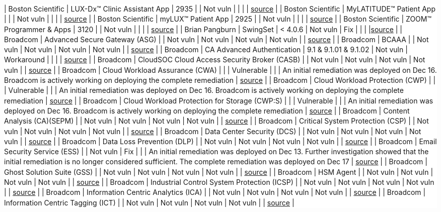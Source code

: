 | Boston Scientific | LUX-Dx™ Clinic Assistant App | 2935 |  | Not vuln |  | | | [source](https://www.bostonscientific.com/en-US/customer-service/product-security/product-security-information.html) |
| Boston Scientific | MyLATITUDE™ Patient App | |  | Not vuln |  | | | [source](https://www.bostonscientific.com/en-US/customer-service/product-security/product-security-information.html) |
| Boston Scientific | myLUX™ Patient App | 2925 |  | Not vuln |  | | | [source](https://www.bostonscientific.com/en-US/customer-service/product-security/product-security-information.html) |
| Boston Scientific | ZOOM™ Programmer & Apps | 3120 |  | Not vuln |  | | | [source](https://www.bostonscientific.com/en-US/customer-service/product-security/product-security-information.html) |
| Brian Pangburn | SwingSet | < 4.0.6 | Not vuln | Fix |  | | |[source](https://github.com/bpangburn/swingset/releases/tag/swingset-4.0.6) |
| Broadcom      | Advanced Secure Gateway (ASG) | | Not vuln | Not vuln | Not vuln | Not vuln | | [source](https://support.broadcom.com/security-advisory/content/security-advisories/Symantec-Security-Advisory-for-Log4j-2-CVE-2021-44228-Vulnerability/SYMSA19793) |
| Broadcom      | BCAAA | | Not vuln | Not vuln | Not vuln | Not vuln | | [source](https://support.broadcom.com/security-advisory/content/security-advisories/Symantec-Security-Advisory-for-Log4j-2-CVE-2021-44228-Vulnerability/SYMSA19793) |
| Broadcom      | CA Advanced Authentication | 9.1 & 9.1.01 & 9.1.02 | Not vuln | Workaround |  | | | [source](https://knowledge.broadcom.com/external/article?articleId=230301) |
| Broadcom      | CloudSOC Cloud Access Security Broker (CASB) | | Not vuln | Not vuln | Not vuln | Not vuln | | [source](https://support.broadcom.com/security-advisory/content/security-advisories/Symantec-Security-Advisory-for-Log4j-2-CVE-2021-44228-Vulnerability/SYMSA19793) |
| Broadcom      | Cloud Workload Assurance (CWA) | |  | Vulnerable |  | | An initial remediation was deployed on Dec 16. Broadcom is actively working on deploying the complete remediation | [source](https://support.broadcom.com/security-advisory/content/security-advisories/Symantec-Security-Advisory-for-Log4j-2-CVE-2021-44228-Vulnerability/SYMSA19793) |
| Broadcom      | Cloud Workload Protection (CWP) | |  | Vulnerable |  | | An initial remediation was deployed on Dec 16. Broadcom is actively working on deploying the complete remediation | [source](https://support.broadcom.com/security-advisory/content/security-advisories/Symantec-Security-Advisory-for-Log4j-2-CVE-2021-44228-Vulnerability/SYMSA19793) |
| Broadcom      | Cloud Workload Protection for Storage (CWP:S) | |  | Vulnerable |  | | An initial remediation was deployed on Dec 16. Broadcom is actively working on deploying the complete remediation | [source](https://support.broadcom.com/security-advisory/content/security-advisories/Symantec-Security-Advisory-for-Log4j-2-CVE-2021-44228-Vulnerability/SYMSA19793) |
| Broadcom      | Content Analysis (CA)(SEPM) | | Not vuln | Not vuln | Not vuln | Not vuln | | [source](https://support.broadcom.com/security-advisory/content/security-advisories/Symantec-Security-Advisory-for-Log4j-2-CVE-2021-44228-Vulnerability/SYMSA19793) |
| Broadcom      | Critical System Protection (CSP) | | Not vuln | Not vuln | Not vuln | Not vuln | | [source](https://support.broadcom.com/security-advisory/content/security-advisories/Symantec-Security-Advisory-for-Log4j-2-CVE-2021-44228-Vulnerability/SYMSA19793) |
| Broadcom      | Data Center Security (DCS) | | Not vuln | Not vuln | Not vuln | Not vuln | | [source](https://support.broadcom.com/security-advisory/content/security-advisories/Symantec-Security-Advisory-for-Log4j-2-CVE-2021-44228-Vulnerability/SYMSA19793) |
| Broadcom      | Data Loss Prevention (DLP) | | Not vuln | Not vuln | Not vuln | Not vuln | | [source](https://support.broadcom.com/security-advisory/content/security-advisories/Symantec-Security-Advisory-for-Log4j-2-CVE-2021-44228-Vulnerability/SYMSA19793) |
| Broadcom      | Email Security Service (ESS) | | Not vuln | Fix |  | | An initial remediation was deployed on Dec 13. Further investigation showed that the initial remediation is no longer considered sufficient. The complete remediation was deployed on Dec 17 | [source](https://support.broadcom.com/security-advisory/content/security-advisories/Symantec-Security-Advisory-for-Log4j-2-CVE-2021-44228-Vulnerability/SYMSA19793) |
| Broadcom      | Ghost Solution Suite (GSS) | | Not vuln | Not vuln | Not vuln | Not vuln | | [source](https://support.broadcom.com/security-advisory/content/security-advisories/Symantec-Security-Advisory-for-Log4j-2-CVE-2021-44228-Vulnerability/SYMSA19793) |
| Broadcom      | HSM Agent | | Not vuln | Not vuln | Not vuln | Not vuln | | [source](https://support.broadcom.com/security-advisory/content/security-advisories/Symantec-Security-Advisory-for-Log4j-2-CVE-2021-44228-Vulnerability/SYMSA19793) |
| Broadcom      | Industrial Control System Protection (ICSP) | | Not vuln | Not vuln | Not vuln | Not vuln | | [source](https://support.broadcom.com/security-advisory/content/security-advisories/Symantec-Security-Advisory-for-Log4j-2-CVE-2021-44228-Vulnerability/SYMSA19793) |
| Broadcom      | Information Centric Analytics (ICA) | | Not vuln | Not vuln | Not vuln | Not vuln | | [source](https://support.broadcom.com/security-advisory/content/security-advisories/Symantec-Security-Advisory-for-Log4j-2-CVE-2021-44228-Vulnerability/SYMSA19793) |
| Broadcom      | Information Centric Tagging (ICT) | | Not vuln | Not vuln | Not vuln | Not vuln | | [source](https://support.broadcom.com/security-advisory/content/security-advisories/Symantec-Security-Advisory-for-Log4j-2-CVE-2021-44228-Vulnerability/SYMSA19793) |
